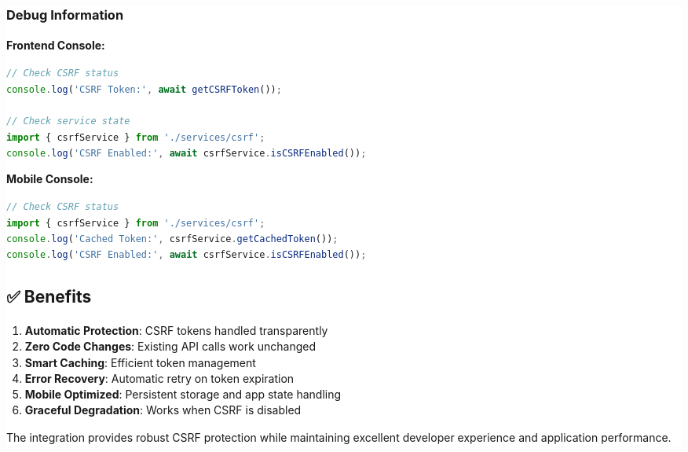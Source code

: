 ### Debug Information

**Frontend Console:**
```javascript
// Check CSRF status
console.log('CSRF Token:', await getCSRFToken());

// Check service state
import { csrfService } from './services/csrf';
console.log('CSRF Enabled:', await csrfService.isCSRFEnabled());
```

**Mobile Console:**
```javascript
// Check CSRF status
import { csrfService } from './services/csrf';
console.log('Cached Token:', csrfService.getCachedToken());
console.log('CSRF Enabled:', await csrfService.isCSRFEnabled());
```

## ✅ Benefits

1. **Automatic Protection**: CSRF tokens handled transparently
2. **Zero Code Changes**: Existing API calls work unchanged
3. **Smart Caching**: Efficient token management
4. **Error Recovery**: Automatic retry on token expiration
5. **Mobile Optimized**: Persistent storage and app state handling
6. **Graceful Degradation**: Works when CSRF is disabled

The integration provides robust CSRF protection while maintaining excellent developer experience and application performance.
